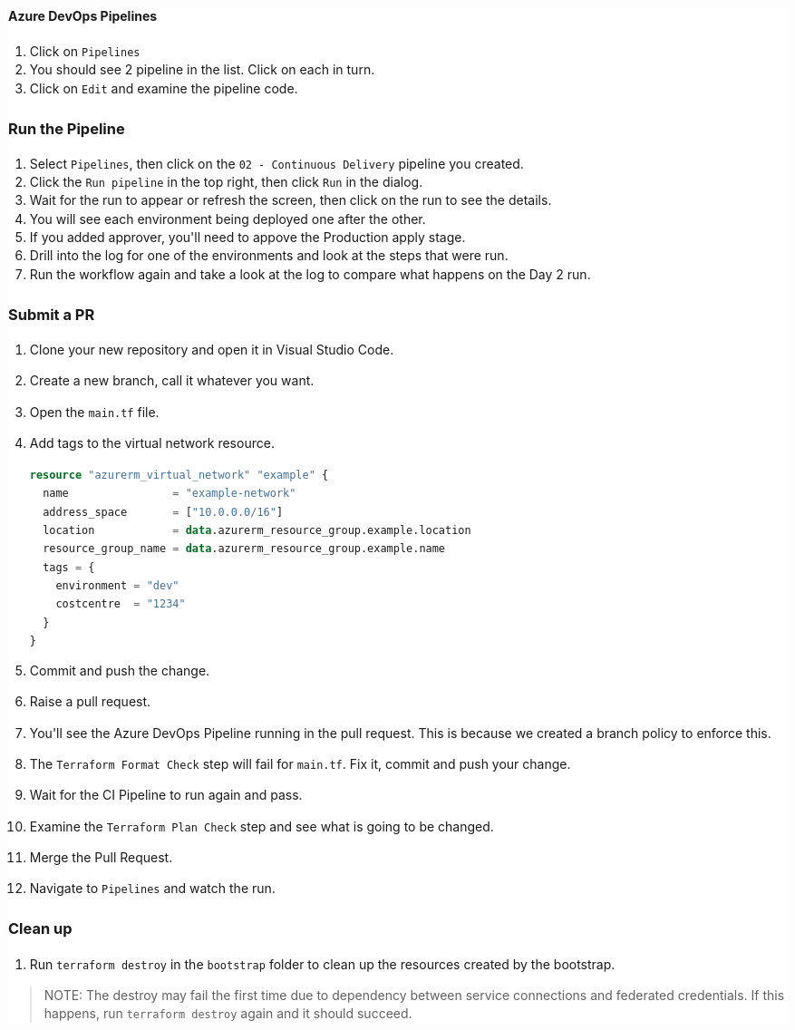 #### Azure DevOps Pipelines

1. Click on `Pipelines`
1. You should see 2 pipeline in the list. Click on each in turn.
1. Click on `Edit` and examine the pipeline code.

### Run the Pipeline

1. Select `Pipelines`, then click on the `02 - Continuous Delivery` pipeline you created.
1. Click the `Run pipeline` in the top right, then click `Run` in the dialog.
1. Wait for the run to appear or refresh the screen, then click on the run to see the details.
1. You will see each environment being deployed one after the other. 
1. If you added approver, you'll need to appove the Production apply stage.
1. Drill into the log for one of the environments and look at the steps that were run.
1. Run the workflow again and take a look at the log to compare what happens on the Day 2 run.

### Submit a PR

1. Clone your new repository and open it in Visual Studio Code.
1. Create a new branch, call it whatever you want.
1. Open the `main.tf` file.
1. Add tags to the virtual network resource.

    ```terraform
    resource "azurerm_virtual_network" "example" {
      name                = "example-network"
      address_space       = ["10.0.0.0/16"]
      location            = data.azurerm_resource_group.example.location
      resource_group_name = data.azurerm_resource_group.example.name
      tags = {
        environment = "dev"
        costcentre  = "1234"
      }
    }
    ```

1. Commit and push the change.
1. Raise a pull request.
1. You'll see the Azure DevOps Pipeline running in the pull request. This is because we created a branch policy to enforce this.
1. The `Terraform Format Check` step will fail for `main.tf`. Fix it, commit and push your change.
1. Wait for the CI Pipeline to run again and pass.
1. Examine the `Terraform Plan Check` step and see what is going to be changed.
1. Merge the Pull Request.
1. Navigate to `Pipelines` and watch the run.

### Clean up

1. Run `terraform destroy` in the `bootstrap` folder to clean up the resources created by the bootstrap.

>NOTE: The destroy may fail the first time due to dependency between service connections and federated credentials. If this happens, run `terraform destroy` again and it should succeed.
